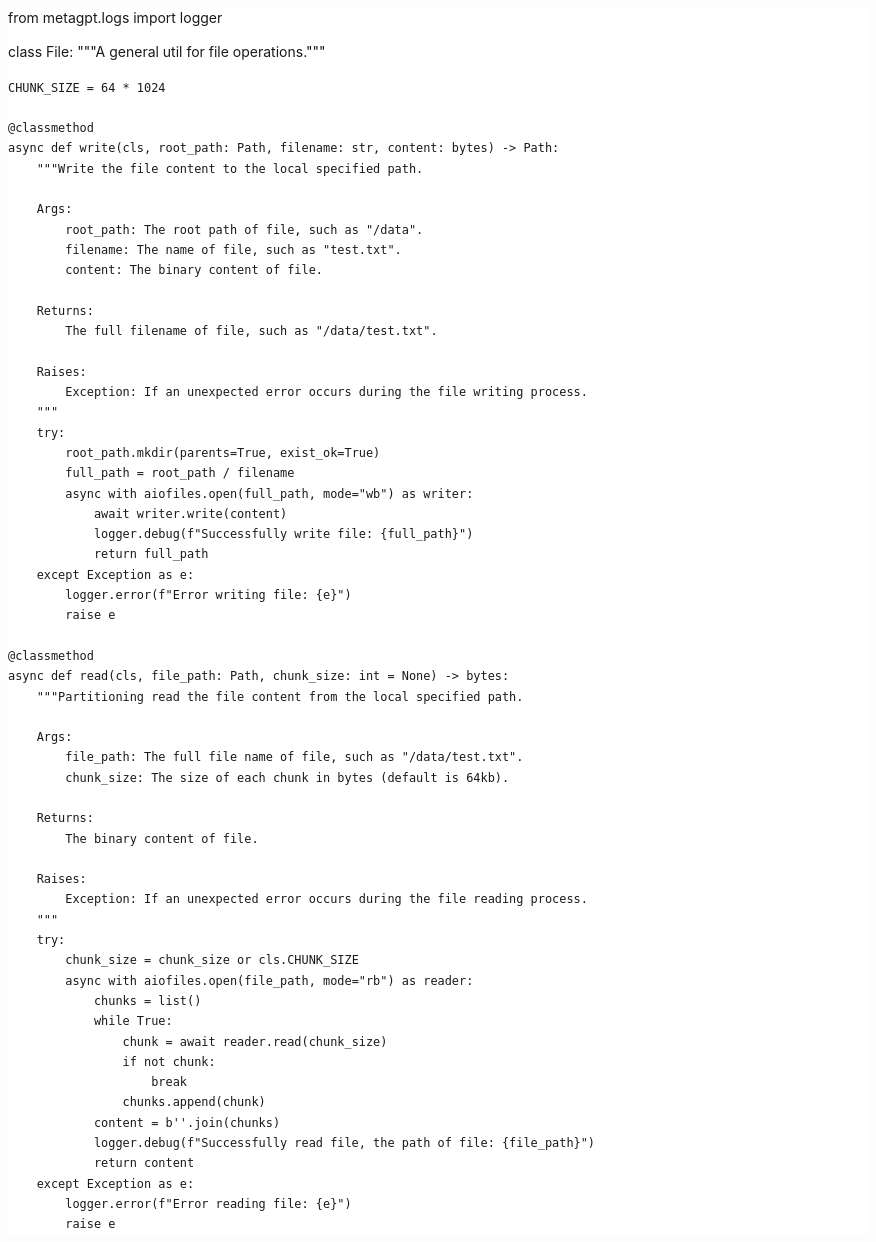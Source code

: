 from metagpt.logs import logger


class File:
    """A general util for file operations."""

    CHUNK_SIZE = 64 * 1024

    @classmethod
    async def write(cls, root_path: Path, filename: str, content: bytes) -> Path:
        """Write the file content to the local specified path.

        Args:
            root_path: The root path of file, such as "/data".
            filename: The name of file, such as "test.txt".
            content: The binary content of file.

        Returns:
            The full filename of file, such as "/data/test.txt".

        Raises:
            Exception: If an unexpected error occurs during the file writing process.
        """
        try:
            root_path.mkdir(parents=True, exist_ok=True)
            full_path = root_path / filename
            async with aiofiles.open(full_path, mode="wb") as writer:
                await writer.write(content)
                logger.debug(f"Successfully write file: {full_path}")
                return full_path
        except Exception as e:
            logger.error(f"Error writing file: {e}")
            raise e

    @classmethod
    async def read(cls, file_path: Path, chunk_size: int = None) -> bytes:
        """Partitioning read the file content from the local specified path.

        Args:
            file_path: The full file name of file, such as "/data/test.txt".
            chunk_size: The size of each chunk in bytes (default is 64kb).

        Returns:
            The binary content of file.

        Raises:
            Exception: If an unexpected error occurs during the file reading process.
        """
        try:
            chunk_size = chunk_size or cls.CHUNK_SIZE
            async with aiofiles.open(file_path, mode="rb") as reader:
                chunks = list()
                while True:
                    chunk = await reader.read(chunk_size)
                    if not chunk:
                        break
                    chunks.append(chunk)
                content = b''.join(chunks)
                logger.debug(f"Successfully read file, the path of file: {file_path}")
                return content
        except Exception as e:
            logger.error(f"Error reading file: {e}")
            raise e
